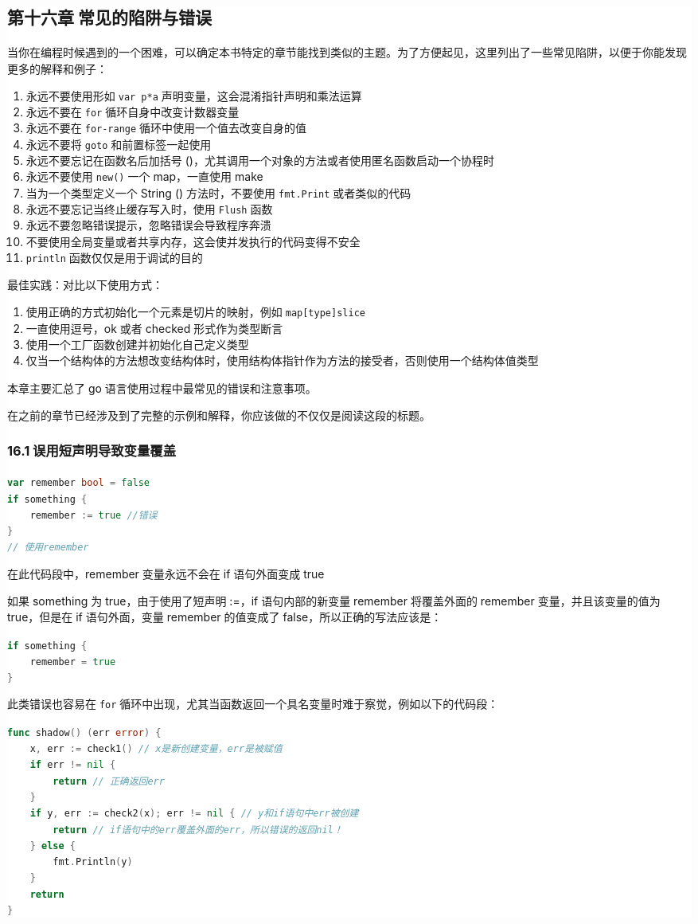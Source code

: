 ## 第十六章 常见的陷阱与错误

当你在编程时候遇到的一个困难，可以确定本书特定的章节能找到类似的主题。为了方便起见，这里列出了一些常见陷阱，以便于你能发现更多的解释和例子：

1. 永远不要使用形如 `var p*a` 声明变量，这会混淆指针声明和乘法运算
2. 永远不要在 `for` 循环自身中改变计数器变量
3. 永远不要在 `for-range` 循环中使用一个值去改变自身的值
4. 永远不要将 `goto` 和前置标签一起使用
5. 永远不要忘记在函数名后加括号 ()，尤其调用一个对象的方法或者使用匿名函数启动一个协程时
6. 永远不要使用 `new()` 一个 map，一直使用 make
7. 当为一个类型定义一个 String () 方法时，不要使用 `fmt.Print` 或者类似的代码
8. 永远不要忘记当终止缓存写入时，使用 `Flush` 函数
9. 永远不要忽略错误提示，忽略错误会导致程序奔溃
10. 不要使用全局变量或者共享内存，这会使并发执行的代码变得不安全
11. `println` 函数仅仅是用于调试的目的

最佳实践：对比以下使用方式：

1. 使用正确的方式初始化一个元素是切片的映射，例如 `map[type]slice`
2. 一直使用逗号，ok 或者 checked 形式作为类型断言
3. 使用一个工厂函数创建并初始化自己定义类型
4. 仅当一个结构体的方法想改变结构体时，使用结构体指针作为方法的接受者，否则使用一个结构体值类型 

本章主要汇总了 go 语言使用过程中最常见的错误和注意事项。

在之前的章节已经涉及到了完整的示例和解释，你应该做的不仅仅是阅读这段的标题。



### 16.1 误用短声明导致变量覆盖

```go
var remember bool = false
if something {
    remember := true //错误
}
// 使用remember
```

在此代码段中，remember 变量永远不会在 if 语句外面变成 true

如果 something 为 true，由于使用了短声明 :=，if 语句内部的新变量 remember 将覆盖外面的 remember 变量，并且该变量的值为 true，但是在 if 语句外面，变量 remember 的值变成了 false，所以正确的写法应该是：

```go
if something {
    remember = true
}
```

此类错误也容易在 `for` 循环中出现，尤其当函数返回一个具名变量时难于察觉，例如以下的代码段：

```go
func shadow() (err error) {
    x, err := check1() // x是新创建变量，err是被赋值
    if err != nil {
        return // 正确返回err
    }  
    if y, err := check2(x); err != nil { // y和if语句中err被创建
        return // if语句中的err覆盖外面的err，所以错误的返回nil！
    } else {
        fmt.Println(y)
    }
    return
}
```
